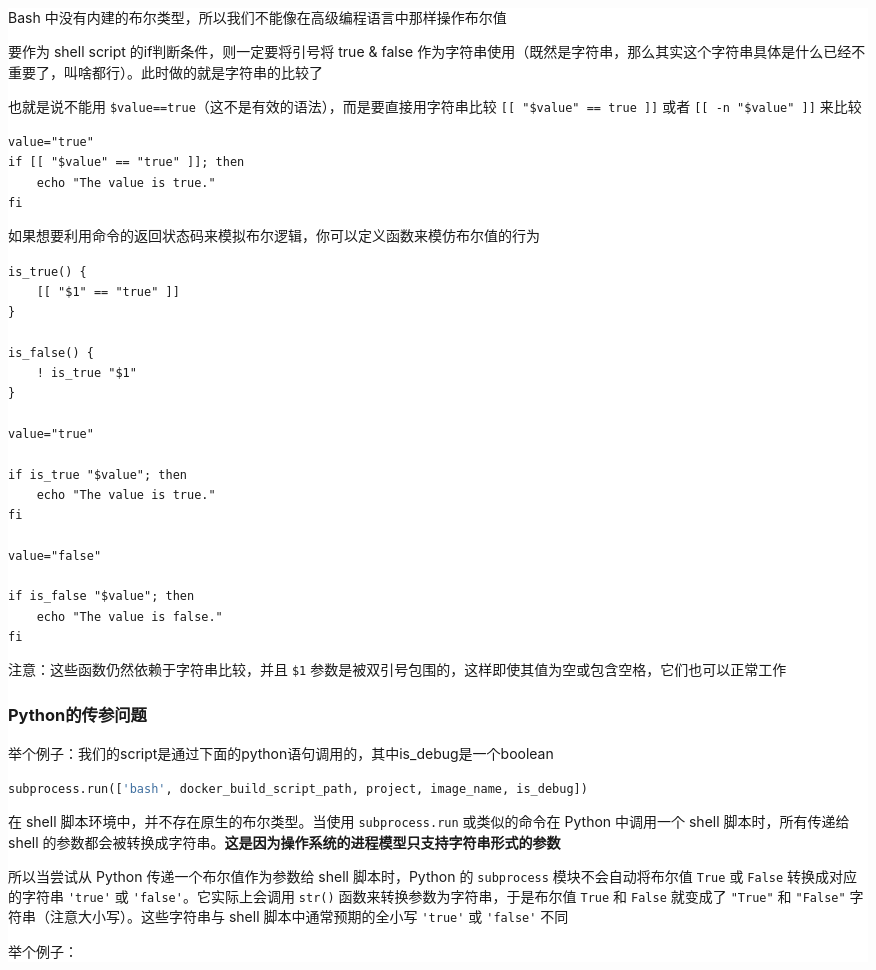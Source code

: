 Bash 中没有内建的布尔类型，所以我们不能像在高级编程语言中那样操作布尔值

要作为 shell script 的if判断条件，则一定要将引号将 true & false 作为字符串使用（既然是字符串，那么其实这个字符串具体是什么已经不重要了，叫啥都行）。此时做的就是字符串的比较了

也就是说不能用 `$value==true`（这不是有效的语法），而是要直接用字符串比较 `[[ "$value" == true ]]` 或者 `[[ -n "$value" ]]` 来比较

```shell
value="true"
if [[ "$value" == "true" ]]; then
    echo "The value is true."
fi
```

如果想要利用命令的返回状态码来模拟布尔逻辑，你可以定义函数来模仿布尔值的行为

```shell
is_true() {
    [[ "$1" == "true" ]]
}

is_false() {
    ! is_true "$1"
}

value="true"

if is_true "$value"; then
    echo "The value is true."
fi

value="false"

if is_false "$value"; then
    echo "The value is false."
fi
```

注意：这些函数仍然依赖于字符串比较，并且 `$1` 参数是被双引号包围的，这样即使其值为空或包含空格，它们也可以正常工作

### Python的传参问题

举个例子：我们的script是通过下面的python语句调用的，其中is_debug是一个boolean

```python
subprocess.run(['bash', docker_build_script_path, project, image_name, is_debug])
```

在 shell 脚本环境中，并不存在原生的布尔类型。当使用 `subprocess.run` 或类似的命令在 Python 中调用一个 shell 脚本时，所有传递给 shell 的参数都会被转换成字符串。**这是因为操作系统的进程模型只支持字符串形式的参数**

所以当尝试从 Python 传递一个布尔值作为参数给 shell 脚本时，Python 的 `subprocess` 模块不会自动将布尔值 `True` 或 `False` 转换成对应的字符串 `'true'` 或 `'false'`。它实际上会调用 `str()` 函数来转换参数为字符串，于是布尔值 `True` 和 `False` 就变成了 `"True"` 和 `"False"` 字符串（注意大小写）。这些字符串与 shell 脚本中通常预期的全小写 `'true'` 或 `'false'` 不同

举个例子：
